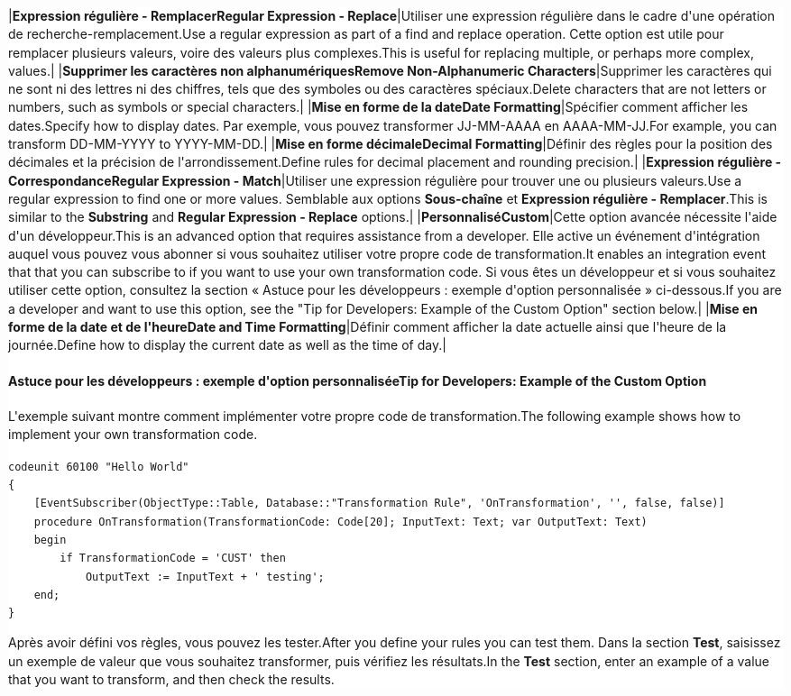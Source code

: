 |<span data-ttu-id="2a99b-324">**Expression régulière - Remplacer**</span><span class="sxs-lookup"><span data-stu-id="2a99b-324">**Regular Expression - Replace**</span></span>|<span data-ttu-id="2a99b-325">Utiliser une expression régulière dans le cadre d'une opération de recherche-remplacement.</span><span class="sxs-lookup"><span data-stu-id="2a99b-325">Use a regular expression as part of a find and replace operation.</span></span> <span data-ttu-id="2a99b-326">Cette option est utile pour remplacer plusieurs valeurs, voire des valeurs plus complexes.</span><span class="sxs-lookup"><span data-stu-id="2a99b-326">This is useful for replacing multiple, or perhaps more complex, values.</span></span>|
|<span data-ttu-id="2a99b-327">**Supprimer les caractères non alphanumériques**</span><span class="sxs-lookup"><span data-stu-id="2a99b-327">**Remove Non-Alphanumeric Characters**</span></span>|<span data-ttu-id="2a99b-328">Supprimer les caractères qui ne sont ni des lettres ni des chiffres, tels que des symboles ou des caractères spéciaux.</span><span class="sxs-lookup"><span data-stu-id="2a99b-328">Delete characters that are not letters or numbers, such as symbols or special characters.</span></span>|
|<span data-ttu-id="2a99b-329">**Mise en forme de la date**</span><span class="sxs-lookup"><span data-stu-id="2a99b-329">**Date Formatting**</span></span>|<span data-ttu-id="2a99b-330">Spécifier comment afficher les dates.</span><span class="sxs-lookup"><span data-stu-id="2a99b-330">Specify how to display dates.</span></span> <span data-ttu-id="2a99b-331">Par exemple, vous pouvez transformer JJ-MM-AAAA en AAAA-MM-JJ.</span><span class="sxs-lookup"><span data-stu-id="2a99b-331">For example, you can transform DD-MM-YYYY to YYYY-MM-DD.</span></span>|
|<span data-ttu-id="2a99b-332">**Mise en forme décimale**</span><span class="sxs-lookup"><span data-stu-id="2a99b-332">**Decimal Formatting**</span></span>|<span data-ttu-id="2a99b-333">Définir des règles pour la position des décimales et la précision de l'arrondissement.</span><span class="sxs-lookup"><span data-stu-id="2a99b-333">Define rules for decimal placement and rounding precision.</span></span>|
|<span data-ttu-id="2a99b-334">**Expression régulière - Correspondance**</span><span class="sxs-lookup"><span data-stu-id="2a99b-334">**Regular Expression - Match**</span></span>|<span data-ttu-id="2a99b-335">Utiliser une expression régulière pour trouver une ou plusieurs valeurs.</span><span class="sxs-lookup"><span data-stu-id="2a99b-335">Use a regular expression to find one or more values.</span></span> <span data-ttu-id="2a99b-336">Semblable aux options **Sous-chaîne** et **Expression régulière - Remplacer**.</span><span class="sxs-lookup"><span data-stu-id="2a99b-336">This is similar to the **Substring** and **Regular Expression - Replace** options.</span></span>|
|<span data-ttu-id="2a99b-337">**Personnalisé**</span><span class="sxs-lookup"><span data-stu-id="2a99b-337">**Custom**</span></span>|<span data-ttu-id="2a99b-338">Cette option avancée nécessite l'aide d'un développeur.</span><span class="sxs-lookup"><span data-stu-id="2a99b-338">This is an advanced option that requires assistance from a developer.</span></span> <span data-ttu-id="2a99b-339">Elle active un événement d'intégration auquel vous pouvez vous abonner si vous souhaitez utiliser votre propre code de transformation.</span><span class="sxs-lookup"><span data-stu-id="2a99b-339">It enables an integration event that that you can subscribe to if you want to use your own transformation code.</span></span> <span data-ttu-id="2a99b-340">Si vous êtes un développeur et si vous souhaitez utiliser cette option, consultez la section « Astuce pour les développeurs : exemple d'option personnalisée » ci-dessous.</span><span class="sxs-lookup"><span data-stu-id="2a99b-340">If you are a developer and want to use this option, see the "Tip for Developers: Example of the Custom Option" section below.</span></span>|
|<span data-ttu-id="2a99b-341">**Mise en forme de la date et de l'heure**</span><span class="sxs-lookup"><span data-stu-id="2a99b-341">**Date and Time Formatting**</span></span>|<span data-ttu-id="2a99b-342">Définir comment afficher la date actuelle ainsi que l'heure de la journée.</span><span class="sxs-lookup"><span data-stu-id="2a99b-342">Define how to display the current date as well as the time of day.</span></span>|

#### <a name="tip-for-developers-example-of-the-custom-option"></a><span data-ttu-id="2a99b-343">Astuce pour les développeurs : exemple d'option personnalisée</span><span class="sxs-lookup"><span data-stu-id="2a99b-343">Tip for Developers: Example of the Custom Option</span></span>
<span data-ttu-id="2a99b-344">L'exemple suivant montre comment implémenter votre propre code de transformation.</span><span class="sxs-lookup"><span data-stu-id="2a99b-344">The following example shows how to implement your own transformation code.</span></span>

```
codeunit 60100 "Hello World"
{
    [EventSubscriber(ObjectType::Table, Database::"Transformation Rule", 'OnTransformation', '', false, false)]
    procedure OnTransformation(TransformationCode: Code[20]; InputText: Text; var OutputText: Text)
    begin
        if TransformationCode = 'CUST' then
            OutputText := InputText + ' testing';
    end;
}
```
<span data-ttu-id="2a99b-345">Après avoir défini vos règles, vous pouvez les tester.</span><span class="sxs-lookup"><span data-stu-id="2a99b-345">After you define your rules you can test them.</span></span> <span data-ttu-id="2a99b-346">Dans la section **Test**, saisissez un exemple de valeur que vous souhaitez transformer, puis vérifiez les résultats.</span><span class="sxs-lookup"><span data-stu-id="2a99b-346">In the **Test** section, enter an example of a value that you want to transform, and then check the results.</span></span>
